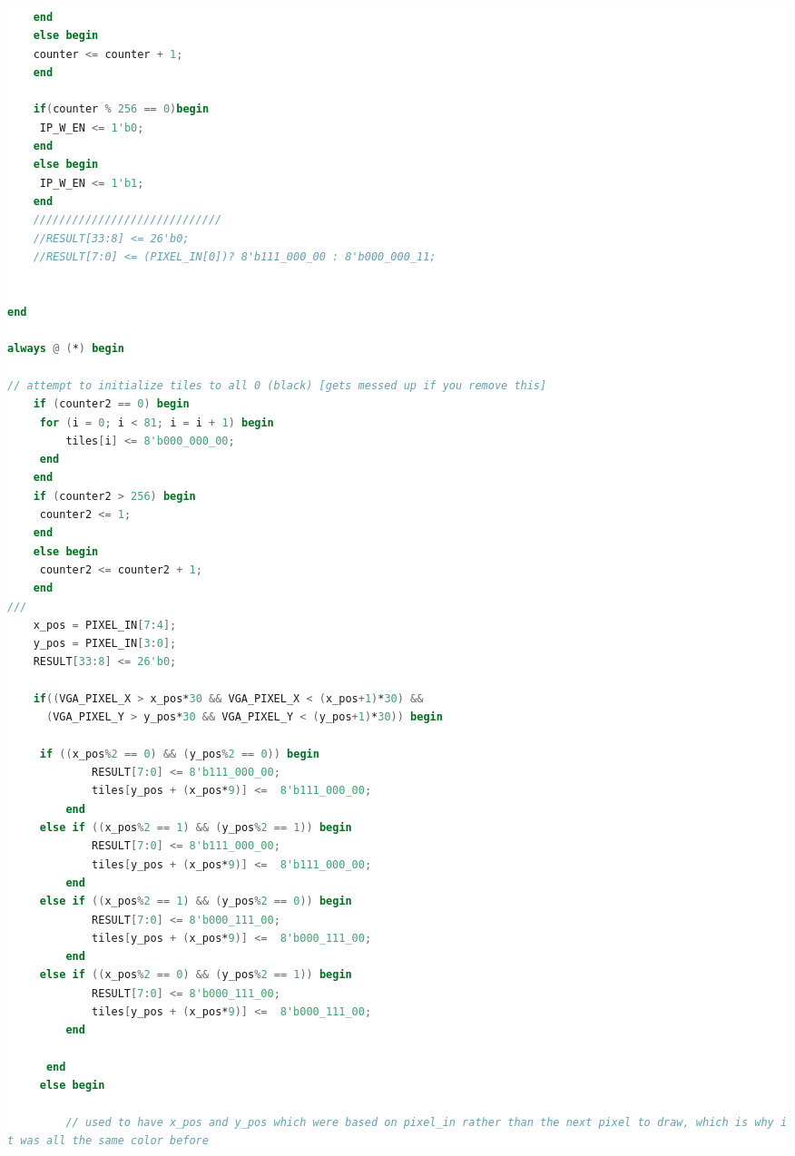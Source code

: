 ```Verilog
    end
    else begin
   	counter <= counter + 1;
    end

    if(counter % 256 == 0)begin
   	 IP_W_EN <= 1'b0;
    end
    else begin
   	 IP_W_EN <= 1'b1;
    end
    /////////////////////////////
    //RESULT[33:8] <= 26'b0;
    //RESULT[7:0] <= (PIXEL_IN[0])? 8'b111_000_00 : 8'b000_000_11;


end

always @ (*) begin

// attempt to initialize tiles to all 0 (black) [gets messed up if you remove this]
    if (counter2 == 0) begin
   	 for (i = 0; i < 81; i = i + 1) begin
   		 tiles[i] <= 8'b000_000_00;
   	 end
    end
    if (counter2 > 256) begin
   	 counter2 <= 1;
    end
    else begin
   	 counter2 <= counter2 + 1;
    end
///    
    x_pos = PIXEL_IN[7:4];
    y_pos = PIXEL_IN[3:0];
    RESULT[33:8] <= 26'b0;

    if((VGA_PIXEL_X > x_pos*30 && VGA_PIXEL_X < (x_pos+1)*30) &&
      (VGA_PIXEL_Y > y_pos*30 && VGA_PIXEL_Y < (y_pos+1)*30)) begin

   	 if ((x_pos%2 == 0) && (y_pos%2 == 0)) begin    
   			 RESULT[7:0] <= 8'b111_000_00;
   			 tiles[y_pos + (x_pos*9)] <=  8'b111_000_00;
   		 end
   	 else if ((x_pos%2 == 1) && (y_pos%2 == 1)) begin    
   			 RESULT[7:0] <= 8'b111_000_00;
   			 tiles[y_pos + (x_pos*9)] <=  8'b111_000_00;
   		 end
   	 else if ((x_pos%2 == 1) && (y_pos%2 == 0)) begin    
   			 RESULT[7:0] <= 8'b000_111_00;
   			 tiles[y_pos + (x_pos*9)] <=  8'b000_111_00;
   		 end
   	 else if ((x_pos%2 == 0) && (y_pos%2 == 1)) begin    
   			 RESULT[7:0] <= 8'b000_111_00;
   			 tiles[y_pos + (x_pos*9)] <=  8'b000_111_00;
   		 end

      end
     else begin

   		 // used to have x_pos and y_pos which were based on pixel_in rather than the next pixel to draw, which is why it was all the same color before
```